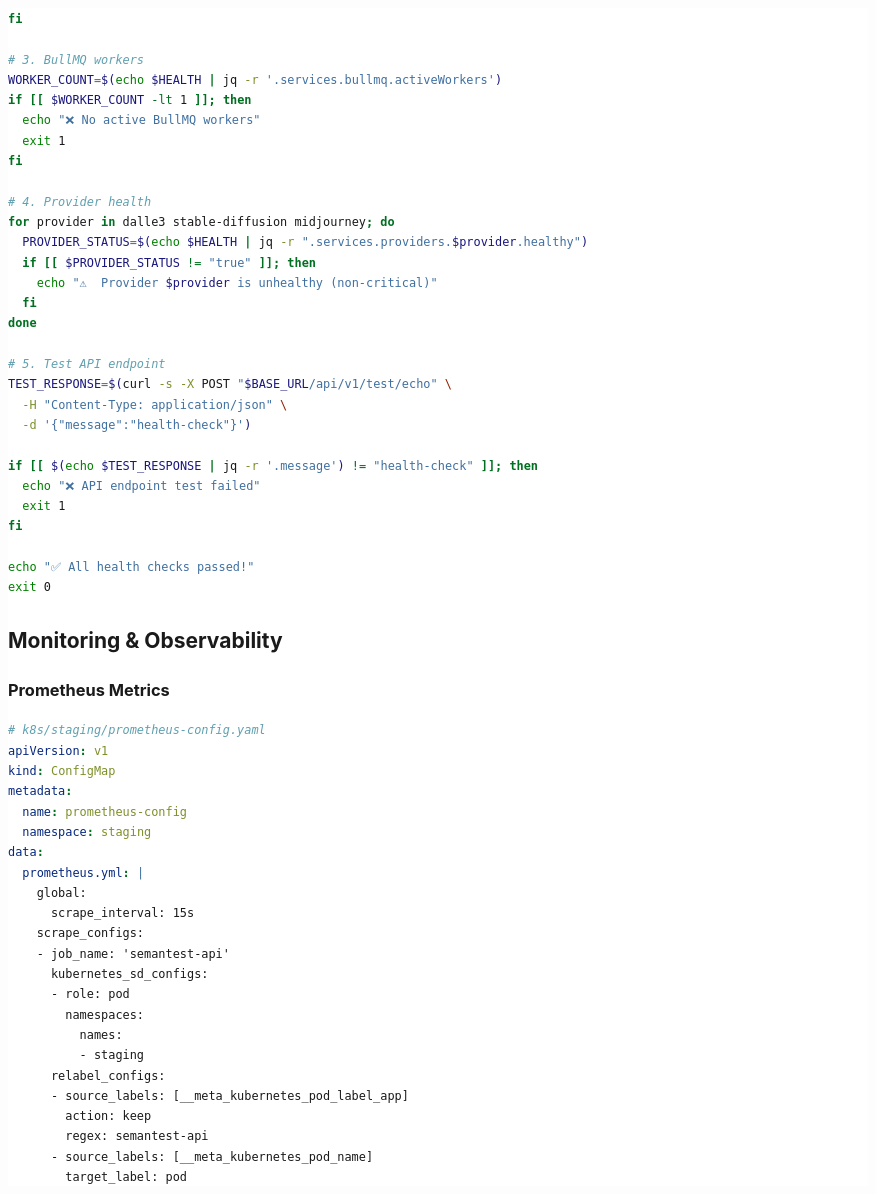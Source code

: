 ```bash
fi

# 3. BullMQ workers
WORKER_COUNT=$(echo $HEALTH | jq -r '.services.bullmq.activeWorkers')
if [[ $WORKER_COUNT -lt 1 ]]; then
  echo "❌ No active BullMQ workers"
  exit 1
fi

# 4. Provider health
for provider in dalle3 stable-diffusion midjourney; do
  PROVIDER_STATUS=$(echo $HEALTH | jq -r ".services.providers.$provider.healthy")
  if [[ $PROVIDER_STATUS != "true" ]]; then
    echo "⚠️  Provider $provider is unhealthy (non-critical)"
  fi
done

# 5. Test API endpoint
TEST_RESPONSE=$(curl -s -X POST "$BASE_URL/api/v1/test/echo" \
  -H "Content-Type: application/json" \
  -d '{"message":"health-check"}')

if [[ $(echo $TEST_RESPONSE | jq -r '.message') != "health-check" ]]; then
  echo "❌ API endpoint test failed"
  exit 1
fi

echo "✅ All health checks passed!"
exit 0
```

## Monitoring & Observability

### Prometheus Metrics

```yaml
# k8s/staging/prometheus-config.yaml
apiVersion: v1
kind: ConfigMap
metadata:
  name: prometheus-config
  namespace: staging
data:
  prometheus.yml: |
    global:
      scrape_interval: 15s
    scrape_configs:
    - job_name: 'semantest-api'
      kubernetes_sd_configs:
      - role: pod
        namespaces:
          names:
          - staging
      relabel_configs:
      - source_labels: [__meta_kubernetes_pod_label_app]
        action: keep
        regex: semantest-api
      - source_labels: [__meta_kubernetes_pod_name]
        target_label: pod
```
